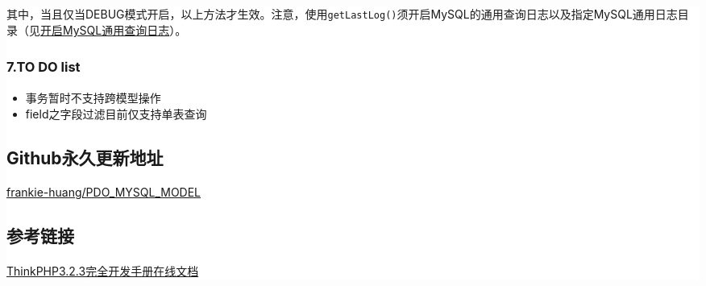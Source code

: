 其中，当且仅当DEBUG模式开启，以上方法才生效。注意，使用`getLastLog()`须开启MySQL的通用查询日志以及指定MySQL通用日志目录（见[开启MySQL通用查询日志](#general_log)）。

### 7.TO DO list
 - 事务暂时不支持跨模型操作
 - field之字段过滤目前仅支持单表查询

## Github永久更新地址
[frankie-huang/PDO_MYSQL_MODEL][1]

## 参考链接
[ThinkPHP3.2.3完全开发手册在线文档][2]


  [1]: https://github.com/frankie-huang/PDO_MYSQL_MODEL
  [2]: https://www.kancloud.cn/manual/thinkphp/1678